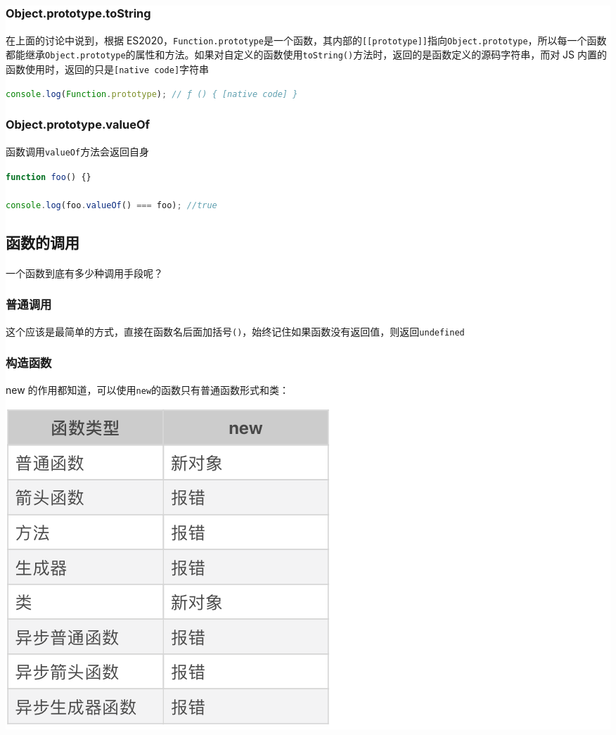 ### Object.prototype.toString

在上面的讨论中说到，根据 ES2020，`Function.prototype`是一个函数，其内部的`[[prototype]]`指向`Object.prototype`，所以每一个函数都能继承`Object.prototype`的属性和方法。如果对自定义的函数使用`toString()`方法时，返回的是函数定义的源码字符串，而对 JS 内置的函数使用时，返回的只是`[native code]`字符串

```javascript
console.log(Function.prototype); // ƒ () { [native code] }
```

### Object.prototype.valueOf

函数调用`valueOf`方法会返回自身

```javascript
function foo() {}

console.log(foo.valueOf() === foo); //true
```

## 函数的调用

一个函数到底有多少种调用手段呢？

### 普通调用

这个应该是最简单的方式，直接在函数名后面加括号`()`，始终记住如果函数没有返回值，则返回`undefined`

### 构造函数

new 的作用都知道，可以使用`new`的函数只有普通函数形式和类：

![img](../../images/6a9f0525b713a903c6c94f52afaea3da.png)
